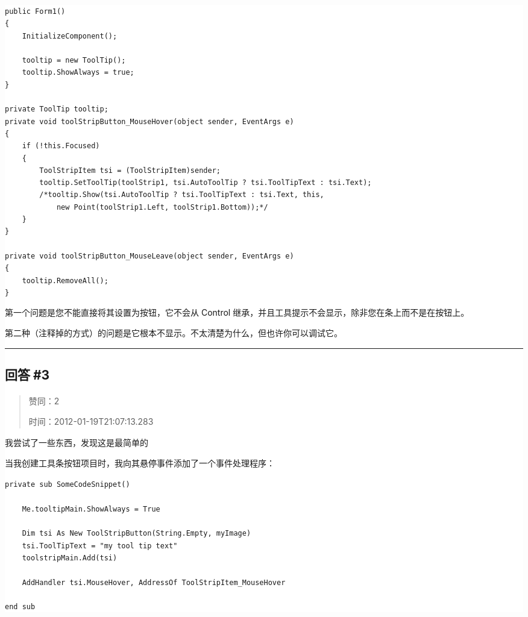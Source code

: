 ```
public Form1()
{
    InitializeComponent();

    tooltip = new ToolTip();
    tooltip.ShowAlways = true;
}

private ToolTip tooltip;
private void toolStripButton_MouseHover(object sender, EventArgs e)
{
    if (!this.Focused)
    {
        ToolStripItem tsi = (ToolStripItem)sender;
        tooltip.SetToolTip(toolStrip1, tsi.AutoToolTip ? tsi.ToolTipText : tsi.Text);
        /*tooltip.Show(tsi.AutoToolTip ? tsi.ToolTipText : tsi.Text, this, 
            new Point(toolStrip1.Left, toolStrip1.Bottom));*/
    }
}

private void toolStripButton_MouseLeave(object sender, EventArgs e)
{
    tooltip.RemoveAll();
} 
```

第一个问题是您不能直接将其设置为按钮，它不会从 Control 继承，并且工具提示不会显示，除非您在条上而不是在按钮上。

第二种（注释掉的方式）的问题是它根本不显示。不太清楚为什么，但也许你可以调试它。

* * *

## 回答 #3

> 赞同：2
> 
> 时间：2012-01-19T21:07:13.283

我尝试了一些东西，发现这是最简单的

当我创建工具条按钮项目时，我向其悬停事件添加了一个事件处理程序：

```
private sub SomeCodeSnippet()

    Me.tooltipMain.ShowAlways = True

    Dim tsi As New ToolStripButton(String.Empty, myImage)
    tsi.ToolTipText = "my tool tip text"
    toolstripMain.Add(tsi)

    AddHandler tsi.MouseHover, AddressOf ToolStripItem_MouseHover

end sub 
```
